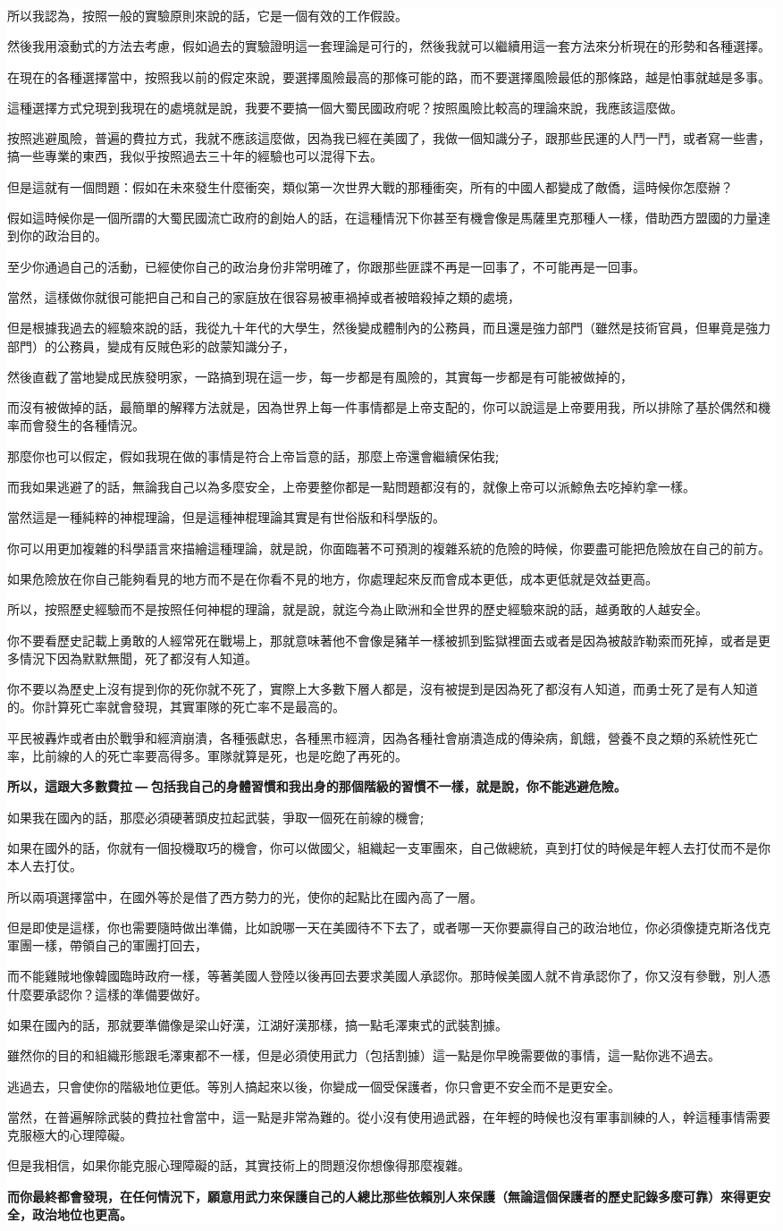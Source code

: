 所以我認為，按照一般的實驗原則來說的話，它是一個有效的工作假設。

然後我用滾動式的方法去考慮，假如過去的實驗證明這一套理論是可行的，然後我就可以繼續用這一套方法來分析現在的形勢和各種選擇。

在現在的各種選擇當中，按照我以前的假定來說，要選擇風險最高的那條可能的路，而不要選擇風險最低的那條路，越是怕事就越是多事。

這種選擇方式兌現到我現在的處境就是說，我要不要搞一個大蜀民國政府呢？按照風險比較高的理論來說，我應該這麼做。

按照逃避風險，普遍的費拉方式，我就不應該這麼做，因為我已經在美國了，我做一個知識分子，跟那些民運的人鬥一鬥，或者寫一些書，搞一些專業的東西，我似乎按照過去三十年的經驗也可以混得下去。

但是這就有一個問題：假如在未來發生什麼衝突，類似第一次世界大戰的那種衝突，所有的中國人都變成了敵僑，這時候你怎麼辦？

假如這時候你是一個所謂的大蜀民國流亡政府的創始人的話，在這種情況下你甚至有機會像是馬薩里克那種人一樣，借助西方盟國的力量達到你的政治目的。

至少你通過自己的活動，已經使你自己的政治身份非常明確了，你跟那些匪諜不再是一回事了，不可能再是一回事。

當然，這樣做你就很可能把自己和自己的家庭放在很容易被車禍掉或者被暗殺掉之類的處境，

但是根據我過去的經驗來說的話，我從九十年代的大學生，然後變成體制內的公務員，而且還是強力部門（雖然是技術官員，但畢竟是強力部門）的公務員，變成有反賊色彩的啟蒙知識分子，

然後直截了當地變成民族發明家，一路搞到現在這一步，每一步都是有風險的，其實每一步都是有可能被做掉的，

而沒有被做掉的話，最簡單的解釋方法就是，因為世界上每一件事情都是上帝支配的，你可以說這是上帝要用我，所以排除了基於偶然和機率而會發生的各種情況。

那麼你也可以假定，假如我現在做的事情是符合上帝旨意的話，那麼上帝還會繼續保佑我;

而我如果逃避了的話，無論我自己以為多麼安全，上帝要整你都是一點問題都沒有的，就像上帝可以派鯨魚去吃掉約拿一樣。

當然這是一種純粹的神棍理論，但是這種神棍理論其實是有世俗版和科學版的。

你可以用更加複雜的科學語言來描繪這種理論，就是說，你面臨著不可預測的複雜系統的危險的時候，你要盡可能把危險放在自己的前方。

如果危險放在你自己能夠看見的地方而不是在你看不見的地方，你處理起來反而會成本更低，成本更低就是效益更高。

所以，按照歷史經驗而不是按照任何神棍的理論，就是說，就迄今為止歐洲和全世界的歷史經驗來說的話，越勇敢的人越安全。

你不要看歷史記載上勇敢的人經常死在戰場上，那就意味著他不會像是豬羊一樣被抓到監獄裡面去或者是因為被敲詐勒索而死掉，或者是更多情況下因為默默無聞，死了都沒有人知道。

你不要以為歷史上沒有提到你的死你就不死了，實際上大多數下層人都是，沒有被提到是因為死了都沒有人知道，而勇士死了是有人知道的。你計算死亡率就會發現，其實軍隊的死亡率不是最高的。

平民被轟炸或者由於戰爭和經濟崩潰，各種張獻忠，各種黑市經濟，因為各種社會崩潰造成的傳染病，飢餓，營養不良之類的系統性死亡率，比前線的人的死亡率要高得多。軍隊就算是死，也是吃飽了再死的。

**所以，這跟大多數費拉 — 包括我自己的身體習慣和我出身的那個階級的習慣不一樣，就是說，你不能逃避危險。**

如果我在國內的話，那麼必須硬著頭皮拉起武裝，爭取一個死在前線的機會;

如果在國外的話，你就有一個投機取巧的機會，你可以做國父，組織起一支軍團來，自己做總統，真到打仗的時候是年輕人去打仗而不是你本人去打仗。

所以兩項選擇當中，在國外等於是借了西方勢力的光，使你的起點比在國內高了一層。

但是即使是這樣，你也需要隨時做出準備，比如說哪一天在美國待不下去了，或者哪一天你要贏得自己的政治地位，你必須像捷克斯洛伐克軍團一樣，帶領自己的軍團打回去，

而不能雞賊地像韓國臨時政府一樣，等著美國人登陸以後再回去要求美國人承認你。那時候美國人就不肯承認你了，你又沒有參戰，別人憑什麼要承認你？這樣的準備要做好。

如果在國內的話，那就要準備像是梁山好漢，江湖好漢那樣，搞一點毛澤東式的武裝割據。

雖然你的目的和組織形態跟毛澤東都不一樣，但是必須使用武力（包括割據）這一點是你早晚需要做的事情，這一點你逃不過去。

逃過去，只會使你的階級地位更低。等別人搞起來以後，你變成一個受保護者，你只會更不安全而不是更安全。

當然，在普遍解除武裝的費拉社會當中，這一點是非常為難的。從小沒有使用過武器，在年輕的時候也沒有軍事訓練的人，幹這種事情需要克服極大的心理障礙。

但是我相信，如果你能克服心理障礙的話，其實技術上的問題沒你想像得那麼複雜。

**而你最終都會發現，在任何情況下，願意用武力來保護自己的人總比那些依賴別人來保護（無論這個保護者的歷史記錄多麼可靠）來得更安全，政治地位也更高。**
